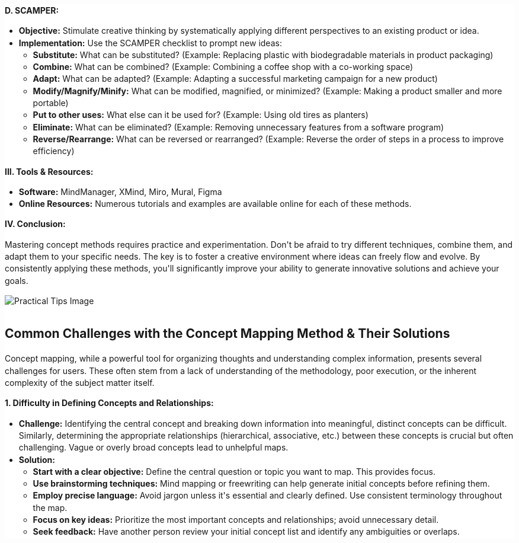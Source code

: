 
**D. SCAMPER:**

* **Objective:**  Stimulate creative thinking by systematically applying different perspectives to an existing product or idea.
* **Implementation:** Use the SCAMPER checklist to prompt new ideas:
    * **Substitute:** What can be substituted? (Example: Replacing plastic with biodegradable materials in product packaging)
    * **Combine:** What can be combined? (Example: Combining a coffee shop with a co-working space)
    * **Adapt:** What can be adapted? (Example: Adapting a successful marketing campaign for a new product)
    * **Modify/Magnify/Minify:**  What can be modified, magnified, or minimized? (Example: Making a product smaller and more portable)
    * **Put to other uses:** What else can it be used for? (Example: Using old tires as planters)
    * **Eliminate:** What can be eliminated? (Example: Removing unnecessary features from a software program)
    * **Reverse/Rearrange:** What can be reversed or rearranged? (Example:  Reverse the order of steps in a process to improve efficiency)


**III.  Tools & Resources:**

* **Software:** MindManager, XMind, Miro, Mural, Figma
* **Online Resources:** Numerous tutorials and examples are available online for each of these methods.


**IV.  Conclusion:**

Mastering concept methods requires practice and experimentation.  Don't be afraid to try different techniques, combine them, and adapt them to your specific needs.  The key is to foster a creative environment where ideas can freely flow and evolve.  By consistently applying these methods, you'll significantly improve your ability to generate innovative solutions and achieve your goals.


![Practical Tips Image](https://fal.media/files/rabbit/KoDY9ahZrheFaao9G9X_x.png)

## Common Challenges with the Concept Mapping Method & Their Solutions

Concept mapping, while a powerful tool for organizing thoughts and understanding complex information, presents several challenges for users. These often stem from a lack of understanding of the methodology, poor execution, or the inherent complexity of the subject matter itself.

**1. Difficulty in Defining Concepts and Relationships:**

* **Challenge:**  Identifying the central concept and breaking down information into meaningful, distinct concepts can be difficult.  Similarly, determining the appropriate relationships (hierarchical, associative, etc.) between these concepts is crucial but often challenging.  Vague or overly broad concepts lead to unhelpful maps.
* **Solution:**
    * **Start with a clear objective:** Define the central question or topic you want to map. This provides focus.
    * **Use brainstorming techniques:** Mind mapping or freewriting can help generate initial concepts before refining them.
    * **Employ precise language:**  Avoid jargon unless it's essential and clearly defined. Use consistent terminology throughout the map.
    * **Focus on key ideas:** Prioritize the most important concepts and relationships; avoid unnecessary detail.
    * **Seek feedback:** Have another person review your initial concept list and identify any ambiguities or overlaps.
